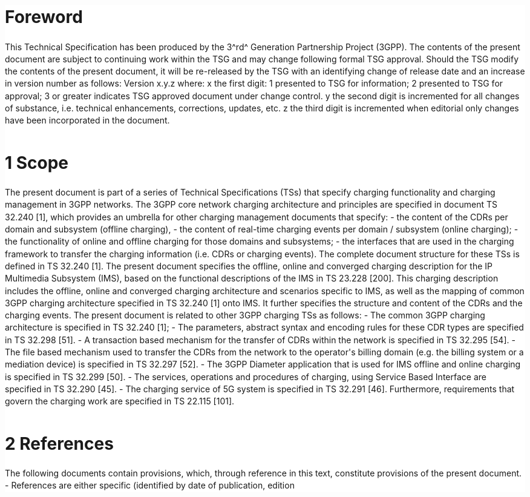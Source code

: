 # Foreword
This Technical Specification has been produced by the 3^rd^ Generation
Partnership Project (3GPP).
The contents of the present document are subject to continuing work within the
TSG and may change following formal TSG approval. Should the TSG modify the
contents of the present document, it will be re-released by the TSG with an
identifying change of release date and an increase in version number as
follows:
Version x.y.z
where:
x the first digit:
1 presented to TSG for information;
2 presented to TSG for approval;
3 or greater indicates TSG approved document under change control.
y the second digit is incremented for all changes of substance, i.e. technical
enhancements, corrections, updates, etc.
z the third digit is incremented when editorial only changes have been
incorporated in the document.
# 1 Scope
The present document is part of a series of Technical Specifications (TSs)
that specify charging functionality and charging management in 3GPP networks.
The 3GPP core network charging architecture and principles are specified in
document TS 32.240 [1], which provides an umbrella for other charging
management documents that specify:
\- the content of the CDRs per domain and subsystem (offline charging),
\- the content of real-time charging events per domain / subsystem (online
charging);
\- the functionality of online and offline charging for those domains and
subsystems;
\- the interfaces that are used in the charging framework to transfer the
charging information (i.e. CDRs or charging events).
The complete document structure for these TSs is defined in TS 32.240 [1].
The present document specifies the offline, online and converged charging
description for the IP Multimedia Subsystem (IMS), based on the functional
descriptions of the IMS in TS 23.228 [200]. This charging description includes
the offline, online and converged charging architecture and scenarios specific
to IMS, as well as the mapping of common 3GPP charging architecture specified
in TS 32.240 [1] onto IMS. It further specifies the structure and content of
the CDRs and the charging events. The present document is related to other
3GPP charging TSs as follows:
\- The common 3GPP charging architecture is specified in TS 32.240 [1];
\- The parameters, abstract syntax and encoding rules for these CDR types are
specified in TS 32.298 [51].
\- A transaction based mechanism for the transfer of CDRs within the network
is specified in TS 32.295 [54].
\- The file based mechanism used to transfer the CDRs from the network to the
operator\'s billing domain (e.g. the billing system or a mediation device) is
specified in TS 32.297 [52].
\- The 3GPP Diameter application that is used for IMS offline and online
charging is specified in TS 32.299 [50].
\- The services, operations and procedures of charging, using Service Based
Interface are specified in TS 32.290 [45].
\- The charging service of 5G system is specified in TS 32.291 [46].
Furthermore, requirements that govern the charging work are specified in TS
22.115 [101].
# 2 References
The following documents contain provisions, which, through reference in this
text, constitute provisions of the present document.
\- References are either specific (identified by date of publication, edition